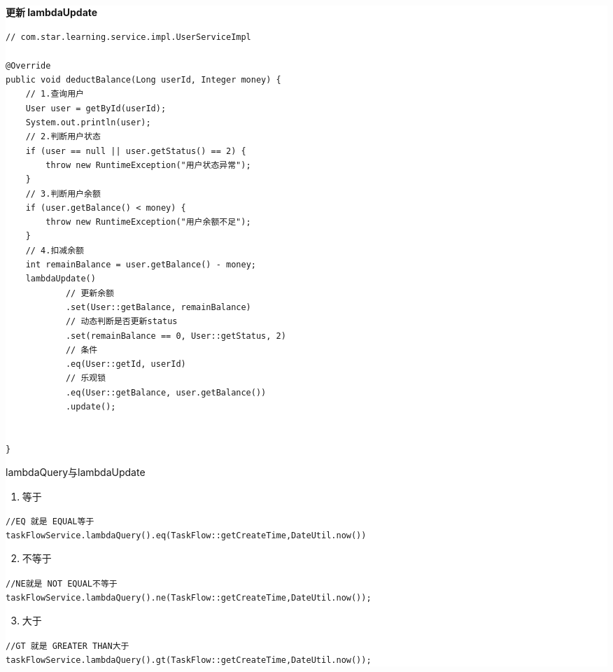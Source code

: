 **更新 lambdaUpdate**

```mysql
// com.star.learning.service.impl.UserServiceImpl

@Override
public void deductBalance(Long userId, Integer money) {
    // 1.查询用户
    User user = getById(userId);
    System.out.println(user);
    // 2.判断用户状态
    if (user == null || user.getStatus() == 2) {
        throw new RuntimeException("用户状态异常");
    }
    // 3.判断用户余额
    if (user.getBalance() < money) {
        throw new RuntimeException("用户余额不足");
    }
    // 4.扣减余额
    int remainBalance = user.getBalance() - money;
    lambdaUpdate()
            // 更新余额
            .set(User::getBalance, remainBalance)
            // 动态判断是否更新status
            .set(remainBalance == 0, User::getStatus, 2)
            // 条件
            .eq(User::getId, userId)
            // 乐观锁
            .eq(User::getBalance, user.getBalance())
            .update();


}

```

lambdaQuery与lambdaUpdate

1. 等于

```mysql
//EQ 就是 EQUAL等于
taskFlowService.lambdaQuery().eq(TaskFlow::getCreateTime,DateUtil.now())
```

2. 不等于

```mysql
//NE就是 NOT EQUAL不等于
taskFlowService.lambdaQuery().ne(TaskFlow::getCreateTime,DateUtil.now());
```

3. 大于

```mysql
//GT 就是 GREATER THAN大于
taskFlowService.lambdaQuery().gt(TaskFlow::getCreateTime,DateUtil.now());
```
